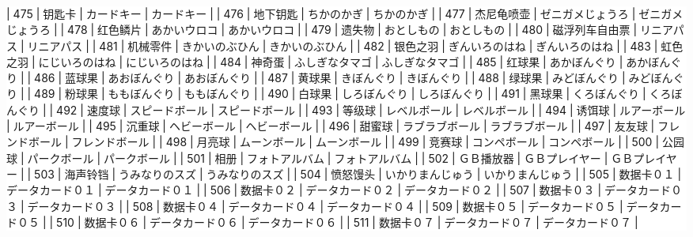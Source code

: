 | 475 | 钥匙卡 | カードキー | カードキー |
| 476 | 地下钥匙 | ちかのかぎ | ちかのかぎ |
| 477 | 杰尼龟喷壶 | ゼニガメじょうろ | ゼニガメじょうろ |
| 478 | 红色鳞片 | あかいウロコ | あかいウロコ |
| 479 | 遗失物 | おとしもの | おとしもの |
| 480 | 磁浮列车自由票 | リニアパス | リニアパス |
| 481 | 机械零件 | きかいのぶひん | きかいのぶひん |
| 482 | 银色之羽 | ぎんいろのはね | ぎんいろのはね |
| 483 | 虹色之羽 | にじいろのはね | にじいろのはね |
| 484 | 神奇蛋 | ふしぎなタマゴ | ふしぎなタマゴ |
| 485 | 红球果 | あかぼんぐり | あかぼんぐり |
| 486 | 蓝球果 | あおぼんぐり | あおぼんぐり |
| 487 | 黄球果 | きぼんぐり | きぼんぐり |
| 488 | 绿球果 | みどぼんぐり | みどぼんぐり |
| 489 | 粉球果 | ももぼんぐり | ももぼんぐり |
| 490 | 白球果 | しろぼんぐり | しろぼんぐり |
| 491 | 黑球果 | くろぼんぐり | くろぼんぐり |
| 492 | 速度球 | スピードボール | スピードボール |
| 493 | 等级球 | レベルボール | レベルボール |
| 494 | 诱饵球 | ルアーボール | ルアーボール |
| 495 | 沉重球 | ヘビーボール | ヘビーボール |
| 496 | 甜蜜球 | ラブラブボール | ラブラブボール |
| 497 | 友友球 | フレンドボール | フレンドボール |
| 498 | 月亮球 | ムーンボール | ムーンボール |
| 499 | 竞赛球 | コンペボール | コンペボール |
| 500 | 公园球 | パークボール | パークボール |
| 501 | 相册 | フォトアルバム | フォトアルバム |
| 502 | ＧＢ播放器 | ＧＢプレイヤー | ＧＢプレイヤー |
| 503 | 海声铃铛 | うみなりのスズ | うみなりのスズ |
| 504 | 愤怒馒头 | いかりまんじゅう | いかりまんじゅう |
| 505 | 数据卡０１ | データカード０１ | データカード０１ |
| 506 | 数据卡０２ | データカード０２ | データカード０２ |
| 507 | 数据卡０３ | データカード０３ | データカード０３ |
| 508 | 数据卡０４ | データカード０４ | データカード０４ |
| 509 | 数据卡０５ | データカード０５ | データカード０５ |
| 510 | 数据卡０６ | データカード０６ | データカード０６ |
| 511 | 数据卡０７ | データカード０７ | データカード０７ |